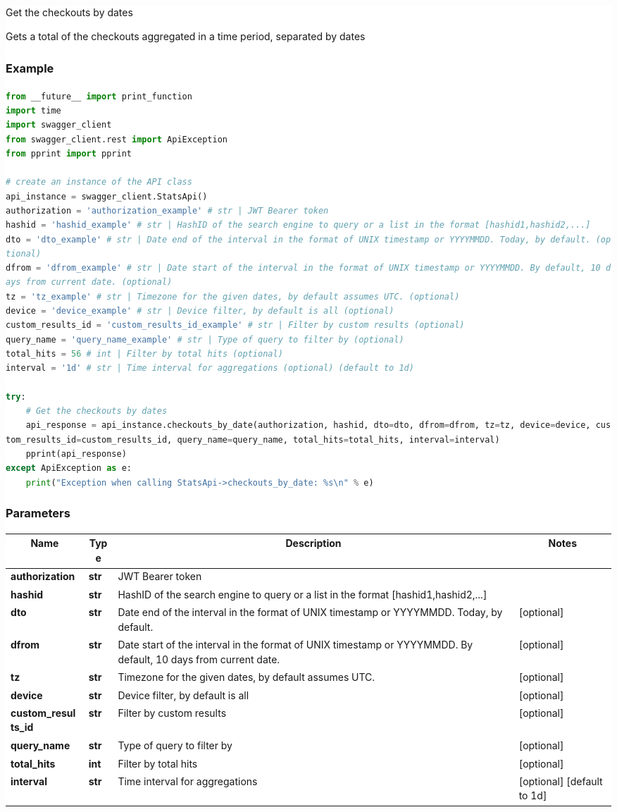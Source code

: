 Get the checkouts by dates

Gets a total of the checkouts aggregated in a time period, separated by dates

### Example
```python
from __future__ import print_function
import time
import swagger_client
from swagger_client.rest import ApiException
from pprint import pprint

# create an instance of the API class
api_instance = swagger_client.StatsApi()
authorization = 'authorization_example' # str | JWT Bearer token
hashid = 'hashid_example' # str | HashID of the search engine to query or a list in the format [hashid1,hashid2,...]
dto = 'dto_example' # str | Date end of the interval in the format of UNIX timestamp or YYYYMMDD. Today, by default. (optional)
dfrom = 'dfrom_example' # str | Date start of the interval in the format of UNIX timestamp or YYYYMMDD. By default, 10 days from current date. (optional)
tz = 'tz_example' # str | Timezone for the given dates, by default assumes UTC. (optional)
device = 'device_example' # str | Device filter, by default is all (optional)
custom_results_id = 'custom_results_id_example' # str | Filter by custom results (optional)
query_name = 'query_name_example' # str | Type of query to filter by (optional)
total_hits = 56 # int | Filter by total hits (optional)
interval = '1d' # str | Time interval for aggregations (optional) (default to 1d)

try:
    # Get the checkouts by dates
    api_response = api_instance.checkouts_by_date(authorization, hashid, dto=dto, dfrom=dfrom, tz=tz, device=device, custom_results_id=custom_results_id, query_name=query_name, total_hits=total_hits, interval=interval)
    pprint(api_response)
except ApiException as e:
    print("Exception when calling StatsApi->checkouts_by_date: %s\n" % e)
```

### Parameters

Name | Type | Description  | Notes
------------- | ------------- | ------------- | -------------
 **authorization** | **str**| JWT Bearer token | 
 **hashid** | **str**| HashID of the search engine to query or a list in the format [hashid1,hashid2,...] | 
 **dto** | **str**| Date end of the interval in the format of UNIX timestamp or YYYYMMDD. Today, by default. | [optional] 
 **dfrom** | **str**| Date start of the interval in the format of UNIX timestamp or YYYYMMDD. By default, 10 days from current date. | [optional] 
 **tz** | **str**| Timezone for the given dates, by default assumes UTC. | [optional] 
 **device** | **str**| Device filter, by default is all | [optional] 
 **custom_results_id** | **str**| Filter by custom results | [optional] 
 **query_name** | **str**| Type of query to filter by | [optional] 
 **total_hits** | **int**| Filter by total hits | [optional] 
 **interval** | **str**| Time interval for aggregations | [optional] [default to 1d]

